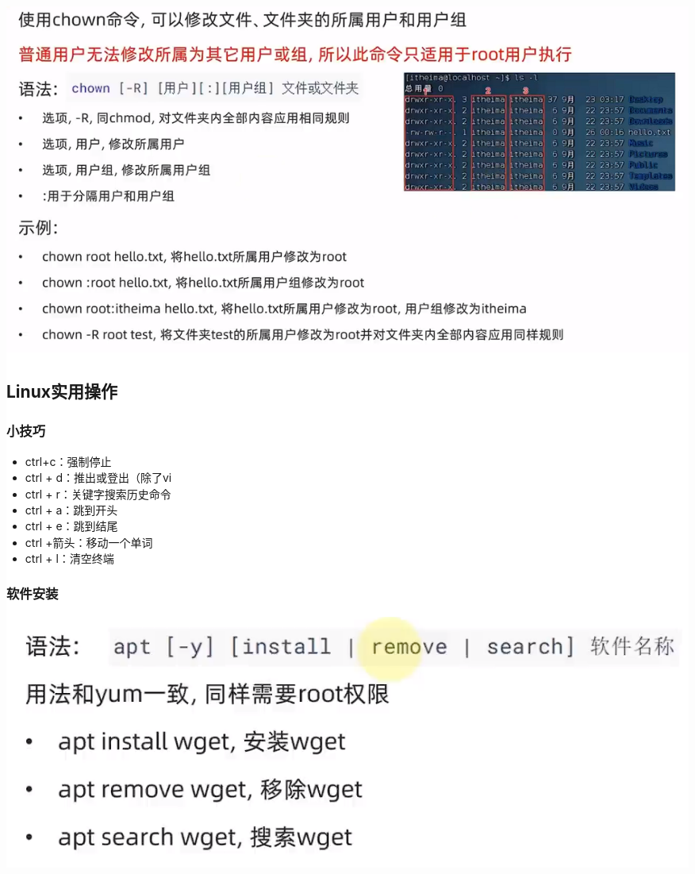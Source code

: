 ![image-20230912102413955](Linux.assets/image-20230912102413955.png)

## Linux实用操作

### 小技巧

- ctrl+c：强制停止
- ctrl + d：推出或登出（除了vi
- ctrl + r：关键字搜索历史命令
- ctrl + a：跳到开头
- ctrl + e：跳到结尾
- ctrl +箭头：移动一个单词
- ctrl + l：清空终端

### 软件安装

![image-20230912110646888](Linux.assets/image-20230912110646888.png)
